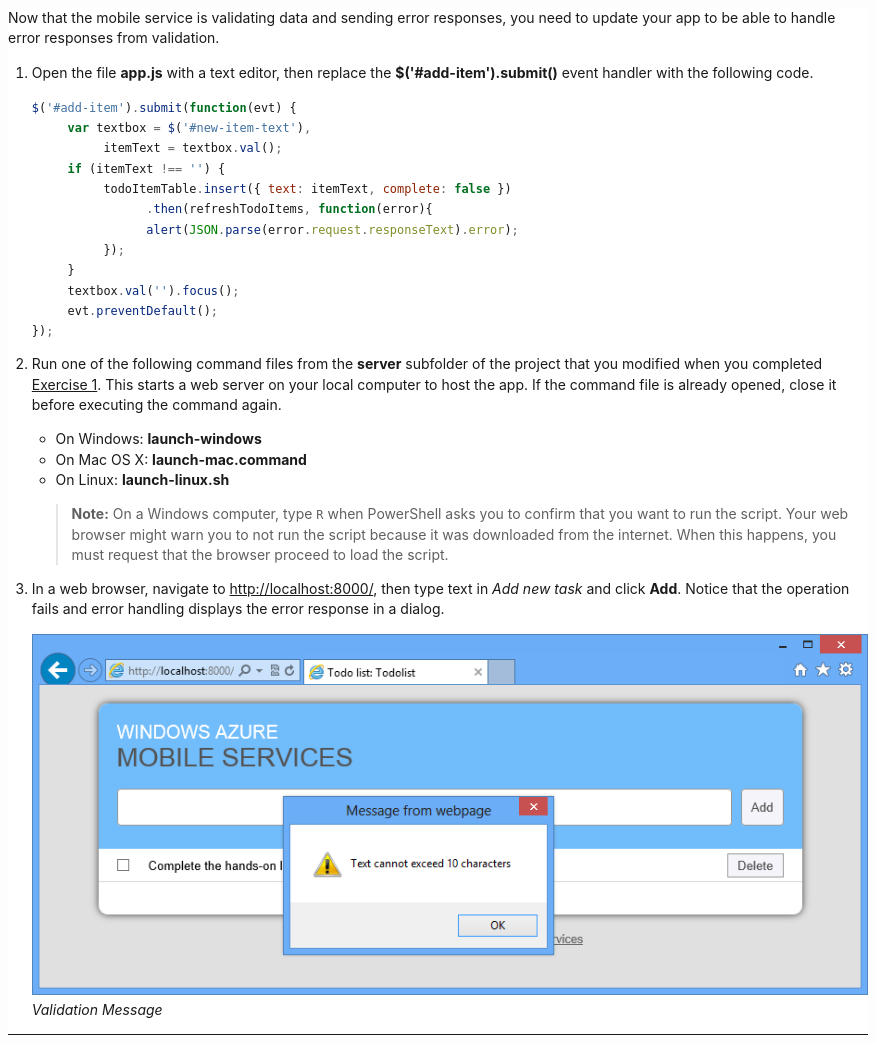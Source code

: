 Now that the mobile service is validating data and sending error responses, you need to update your app to be able to handle error responses from validation.

1.	Open the file **app.js** with a text editor, then replace the **$('#add-item').submit()** event handler with the following code.

	````JavaScript
	$('#add-item').submit(function(evt) {
		 var textbox = $('#new-item-text'),
			  itemText = textbox.val();
		 if (itemText !== '') {
			  todoItemTable.insert({ text: itemText, complete: false })
					.then(refreshTodoItems, function(error){
					alert(JSON.parse(error.request.responseText).error);
			  });
		 }
		 textbox.val('').focus();
		 evt.preventDefault();
	});
	````

1. Run one of the following command files from the **server** subfolder of the project that you modified when you completed [Exercise 1](#Exercise1). This starts a web server on your local computer to host the app. If the command file is already opened, close it before executing the command again.
	- On Windows: **launch-windows**
	- On Mac OS X: **launch-mac.command**
	- On Linux: **launch-linux.sh**

	> **Note:** On a Windows computer, type `R` when PowerShell asks you to confirm that you want to run the script. Your web browser might warn you to not run the script because it was downloaded from the internet. When this happens, you must request that the browser proceed to load the script.

1.	In a web browser, navigate to [http://localhost:8000/](http://localhost:8000/), then type text in _Add new task_ and click **Add**. Notice that the operation fails and error handling displays the error response in a dialog.

	![Validation Message](Images/validation-message.png?raw=true "Validation Message")
	_Validation Message_

---